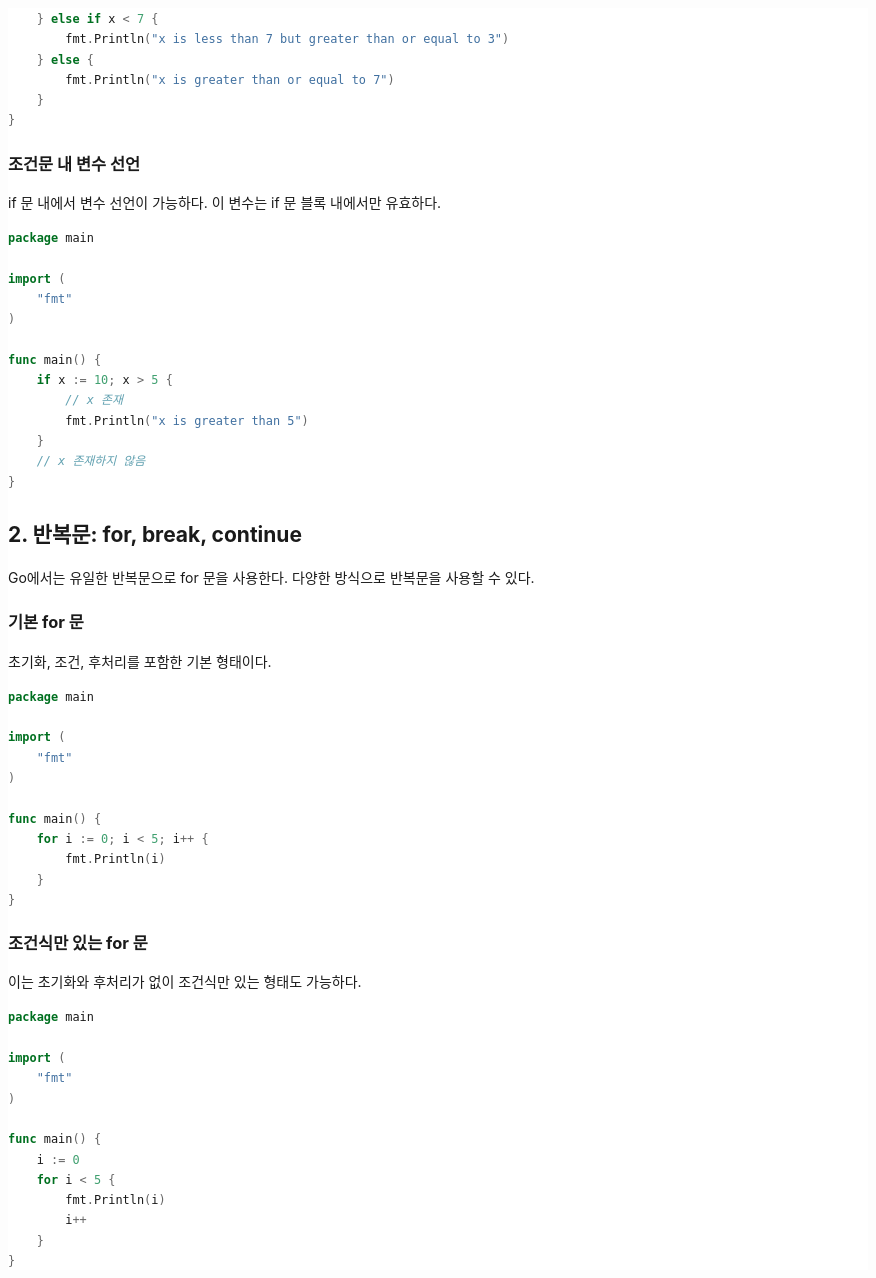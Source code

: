 ```go
	} else if x < 7 {
		fmt.Println("x is less than 7 but greater than or equal to 3")
	} else {
		fmt.Println("x is greater than or equal to 7")
	}
}
```

### 조건문 내 변수 선언
if 문 내에서 변수 선언이 가능하다. 이 변수는 if 문 블록 내에서만 유효하다.
```go
package main

import (
	"fmt"
)

func main() {
	if x := 10; x > 5 {
        // x 존재 
		fmt.Println("x is greater than 5")
	}
    // x 존재하지 않음
}
```


## 2. 반복문: for, break, continue
Go에서는 유일한 반복문으로 for 문을 사용한다. 다양한 방식으로 반복문을 사용할 수 있다.

### 기본 for 문
초기화, 조건, 후처리를 포함한 기본 형태이다.
```go
package main

import (
	"fmt"
)

func main() {
	for i := 0; i < 5; i++ {
		fmt.Println(i)
	}
}
```

### 조건식만 있는 for 문
이는 초기화와 후처리가 없이 조건식만 있는 형태도 가능하다. 
```go
package main

import (
	"fmt"
)

func main() {
	i := 0
	for i < 5 {
		fmt.Println(i)
		i++
	}
}
```
